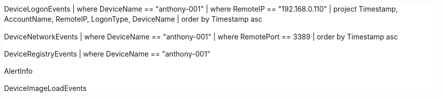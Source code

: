 DeviceLogonEvents
| where DeviceName == "anthony-001"
| where RemoteIP == "192.168.0.110"
| project Timestamp, AccountName, RemoteIP, LogonType, DeviceName
| order by Timestamp asc

DeviceNetworkEvents
| where DeviceName == "anthony-001"
| where RemotePort == 3389
| order by Timestamp asc

DeviceRegistryEvents
| where DeviceName == "anthony-001"

AlertInfo

DeviceImageLoadEvents



